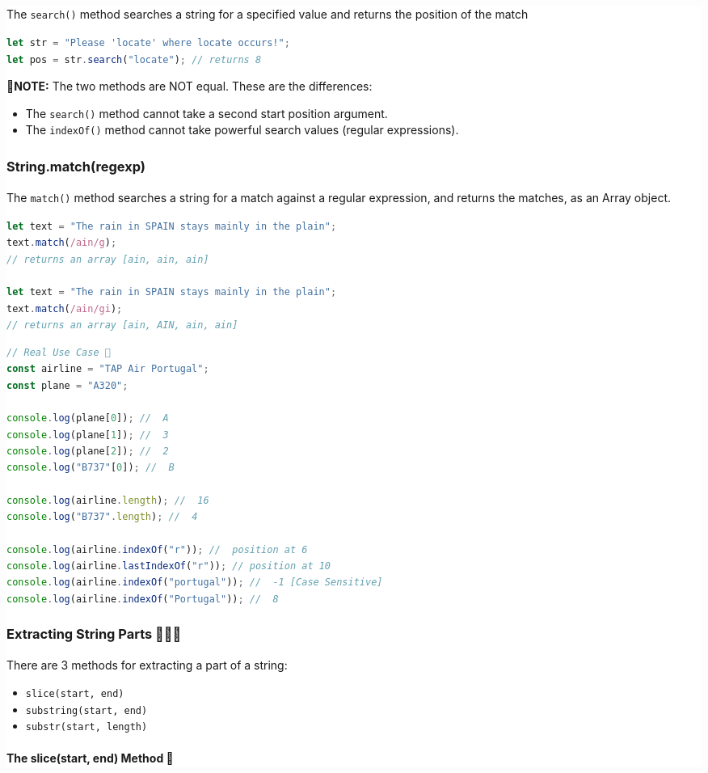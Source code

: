 The `search()` method searches a string for a specified value and returns the position of the match

```js
let str = "Please 'locate' where locate occurs!";
let pos = str.search("locate"); // returns 8
```

🎯**NOTE:**
The two methods are NOT equal. These are the differences:

- The `search()` method cannot take a second start position argument.
- The `indexOf()` method cannot take powerful search values (regular expressions).

### String.match(regexp)

The `match()` method searches a string for a match against a regular expression, and returns the matches, as an Array object.

```js
let text = "The rain in SPAIN stays mainly in the plain";
text.match(/ain/g);
// returns an array [ain, ain, ain]

let text = "The rain in SPAIN stays mainly in the plain";
text.match(/ain/gi);
// returns an array [ain, AIN, ain, ain]
```

```js
// Real Use Case 🎯
const airline = "TAP Air Portugal";
const plane = "A320";

console.log(plane[0]); //  A
console.log(plane[1]); //  3
console.log(plane[2]); //  2
console.log("B737"[0]); //  B

console.log(airline.length); //  16
console.log("B737".length); //  4

console.log(airline.indexOf("r")); //  position at 6
console.log(airline.lastIndexOf("r")); // position at 10
console.log(airline.indexOf("portugal")); //  -1 [Case Sensitive]
console.log(airline.indexOf("Portugal")); //  8
```

### Extracting String Parts 🍕🍕🍕

There are 3 methods for extracting a part of a string:

- `slice(start, end)`
- `substring(start, end)`
- `substr(start, length)`

#### The slice(start, end) Method 🍕
